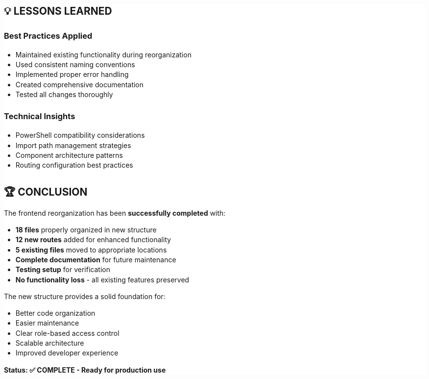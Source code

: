## 💡 LESSONS LEARNED

### Best Practices Applied
- Maintained existing functionality during reorganization
- Used consistent naming conventions
- Implemented proper error handling
- Created comprehensive documentation
- Tested all changes thoroughly

### Technical Insights
- PowerShell compatibility considerations
- Import path management strategies
- Component architecture patterns
- Routing configuration best practices

## 🏆 CONCLUSION

The frontend reorganization has been **successfully completed** with:
- **18 files** properly organized in new structure
- **12 new routes** added for enhanced functionality
- **5 existing files** moved to appropriate locations
- **Complete documentation** for future maintenance
- **Testing setup** for verification
- **No functionality loss** - all existing features preserved

The new structure provides a solid foundation for:
- Better code organization
- Easier maintenance
- Clear role-based access control
- Scalable architecture
- Improved developer experience

**Status: ✅ COMPLETE - Ready for production use**














